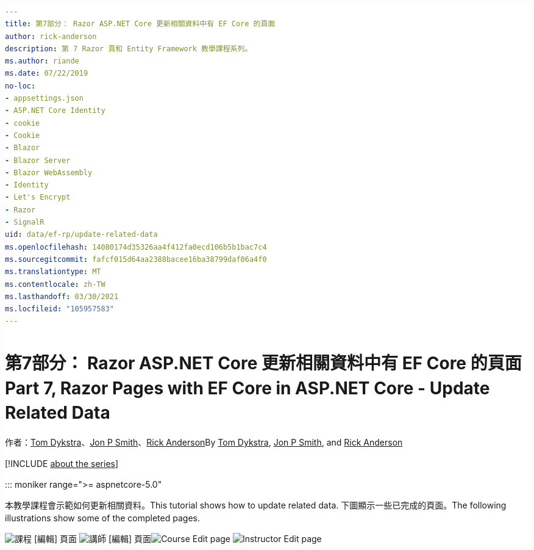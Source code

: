 ```yaml
---
title: 第7部分： Razor ASP.NET Core 更新相關資料中有 EF Core 的頁面
author: rick-anderson
description: 第 7 Razor 頁和 Entity Framework 教學課程系列。
ms.author: riande
ms.date: 07/22/2019
no-loc:
- appsettings.json
- ASP.NET Core Identity
- cookie
- Cookie
- Blazor
- Blazor Server
- Blazor WebAssembly
- Identity
- Let's Encrypt
- Razor
- SignalR
uid: data/ef-rp/update-related-data
ms.openlocfilehash: 14080174d35326aa4f412fa0ecd106b5b1bac7c4
ms.sourcegitcommit: fafcf015d64aa2388bacee16ba38799daf06a4f0
ms.translationtype: MT
ms.contentlocale: zh-TW
ms.lasthandoff: 03/30/2021
ms.locfileid: "105957583"
---
```

# <a name="part-7-razor-pages-with-ef-core-in-aspnet-core---update-related-data"></a><span data-ttu-id="e8a56-103">第7部分： Razor ASP.NET Core 更新相關資料中有 EF Core 的頁面</span><span class="sxs-lookup"><span data-stu-id="e8a56-103">Part 7, Razor Pages with EF Core in ASP.NET Core - Update Related Data</span></span>

<span data-ttu-id="e8a56-104">作者：[Tom Dykstra](https://github.com/tdykstra)、[Jon P Smith](https://twitter.com/thereformedprog)、[Rick Anderson](https://twitter.com/RickAndMSFT)</span><span class="sxs-lookup"><span data-stu-id="e8a56-104">By [Tom Dykstra](https://github.com/tdykstra), [Jon P Smith](https://twitter.com/thereformedprog), and [Rick Anderson](https://twitter.com/RickAndMSFT)</span></span>

[!INCLUDE [about the series](../../includes/RP-EF/intro.md)]

::: moniker range=">= aspnetcore-5.0"

<span data-ttu-id="e8a56-105">本教學課程會示範如何更新相關資料。</span><span class="sxs-lookup"><span data-stu-id="e8a56-105">This tutorial shows how to update related data.</span></span> <span data-ttu-id="e8a56-106">下圖顯示一些已完成的頁面。</span><span class="sxs-lookup"><span data-stu-id="e8a56-106">The following illustrations show some of the completed pages.</span></span>

<span data-ttu-id="e8a56-107">![課程 [編輯] 頁面](update-related-data/_static/course-edit30.png)
![講師 [編輯] 頁面](update-related-data/_static/instructor-edit-courses30.png)</span><span class="sxs-lookup"><span data-stu-id="e8a56-107">![Course Edit page](update-related-data/_static/course-edit30.png)
![Instructor Edit page](update-related-data/_static/instructor-edit-courses30.png)</span></span>
